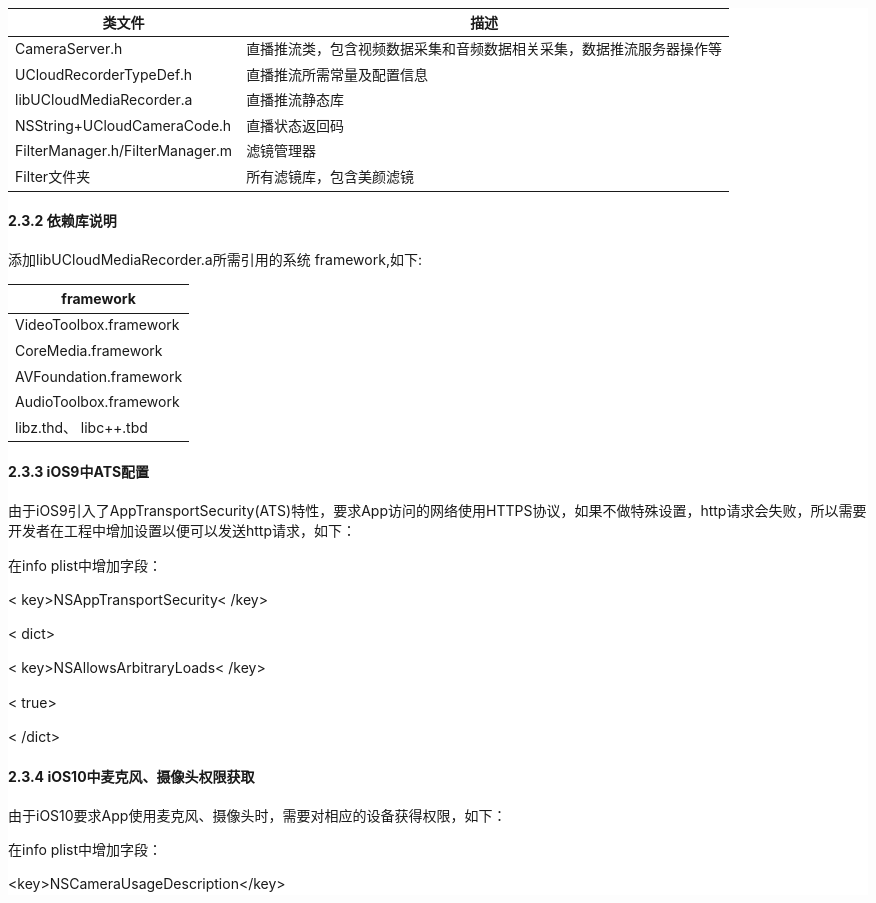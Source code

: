 | 类文件                             | 描述                                 |
| ------------------------------- | ---------------------------------- |
| CameraServer.h                  | 直播推流类，包含视频数据采集和音频数据相关采集，数据推流服务器操作等 |
| UCloudRecorderTypeDef.h         | 直播推流所需常量及配置信息                      |
| libUCloudMediaRecorder.a        | 直播推流静态库                            |
| NSString+UCloudCameraCode.h     | 直播状态返回码                            |
| FilterManager.h/FilterManager.m | 滤镜管理器                              |
| Filter文件夹                       | 所有滤镜库，包含美颜滤镜                       |

<a name="2.3.2"></a>
#### 2.3.2 依赖库说明 

 添加libUCloudMediaRecorder.a所需引用的系统 framework,如下: 

| framework              |
| ---------------------- |
| VideoToolbox.framework |
| CoreMedia.framework    |
| AVFoundation.framework |
| AudioToolbox.framework |
| libz.thd、 libc++.tbd   |

<a name="2.3.3"></a>
#### 2.3.3 iOS9中ATS配置

由于iOS9引入了AppTransportSecurity(ATS)特性，要求App访问的网络使用HTTPS协议，如果不做特殊设置，http请求会失败，所以需要开发者在工程中增加设置以便可以发送http请求，如下：

在info plist中增加字段：

\< key\>NSAppTransportSecurity\< /key\>

\< dict\>

 \< key\>NSAllowsArbitraryLoads\< /key\>

 \< true\>

\< /dict\>


<a name="2.3.4"></a>
#### 2.3.4 iOS10中麦克风、摄像头权限获取

由于iOS10要求App使用麦克风、摄像头时，需要对相应的设备获得权限，如下：

在info plist中增加字段：

\<key\>NSCameraUsageDescription\</key\>

